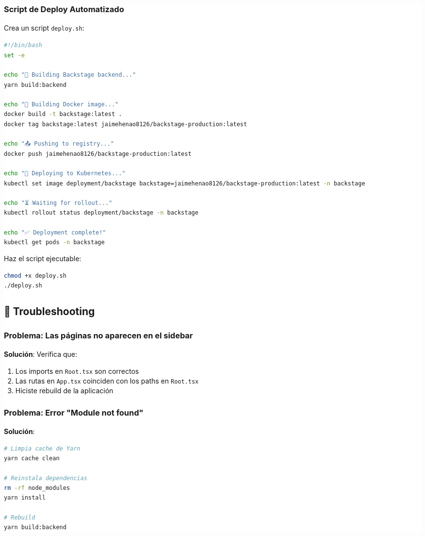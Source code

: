 ### Script de Deploy Automatizado

Crea un script `deploy.sh`:

```bash
#!/bin/bash
set -e

echo "🔨 Building Backstage backend..."
yarn build:backend

echo "🐳 Building Docker image..."
docker build -t backstage:latest .
docker tag backstage:latest jaimehenao8126/backstage-production:latest

echo "📤 Pushing to registry..."
docker push jaimehenao8126/backstage-production:latest

echo "🚀 Deploying to Kubernetes..."
kubectl set image deployment/backstage backstage=jaimehenao8126/backstage-production:latest -n backstage

echo "⏳ Waiting for rollout..."
kubectl rollout status deployment/backstage -n backstage

echo "✅ Deployment complete!"
kubectl get pods -n backstage
```

Haz el script ejecutable:

```bash
chmod +x deploy.sh
./deploy.sh
```

## 🐛 Troubleshooting

### Problema: Las páginas no aparecen en el sidebar

**Solución**: Verifica que:
1. Los imports en `Root.tsx` son correctos
2. Las rutas en `App.tsx` coinciden con los paths en `Root.tsx`
3. Hiciste rebuild de la aplicación

### Problema: Error "Module not found"

**Solución**:
```bash
# Limpia cache de Yarn
yarn cache clean

# Reinstala dependencias
rm -rf node_modules
yarn install

# Rebuild
yarn build:backend
```
